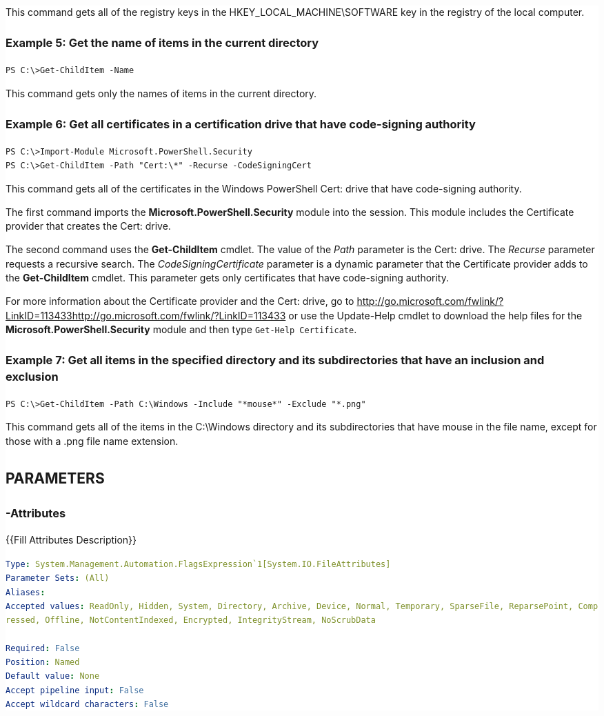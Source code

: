 This command gets all of the registry keys in the HKEY_LOCAL_MACHINE\SOFTWARE key in the registry of the local computer.

### Example 5: Get the name of items in the current directory
```
PS C:\>Get-ChildItem -Name
```

This command gets only the names of items in the current directory.

### Example 6: Get all certificates in a certification drive that have code-signing authority
```
PS C:\>Import-Module Microsoft.PowerShell.Security
PS C:\>Get-ChildItem -Path "Cert:\*" -Recurse -CodeSigningCert
```

This command gets all of the certificates in the Windows PowerShell Cert: drive that have code-signing authority.

The first command imports the **Microsoft.PowerShell.Security** module into the session.
This module includes the Certificate provider that creates the Cert: drive.

The second command uses the **Get-ChildItem** cmdlet.
The value of the *Path* parameter is the Cert: drive.
The *Recurse* parameter requests a recursive search.
The *CodeSigningCertificate* parameter is a dynamic parameter that the Certificate provider adds to the **Get-ChildItem** cmdlet.
This parameter gets only certificates that have code-signing authority.

For more information about the Certificate provider and the Cert: drive, go to http://go.microsoft.com/fwlink/?LinkID=113433http://go.microsoft.com/fwlink/?LinkID=113433 or use the Update-Help cmdlet to download the help files for the **Microsoft.PowerShell.Security** module and then type `Get-Help Certificate`.

### Example 7: Get all items in the specified directory and its subdirectories that have an inclusion and exclusion
```
PS C:\>Get-ChildItem -Path C:\Windows -Include "*mouse*" -Exclude "*.png"
```

This command gets all of the items in the C:\Windows directory and its subdirectories that have mouse in the file name, except for those with a .png file name extension.

## PARAMETERS

### -Attributes
{{Fill Attributes Description}}

```yaml
Type: System.Management.Automation.FlagsExpression`1[System.IO.FileAttributes]
Parameter Sets: (All)
Aliases: 
Accepted values: ReadOnly, Hidden, System, Directory, Archive, Device, Normal, Temporary, SparseFile, ReparsePoint, Compressed, Offline, NotContentIndexed, Encrypted, IntegrityStream, NoScrubData

Required: False
Position: Named
Default value: None
Accept pipeline input: False
Accept wildcard characters: False
```
